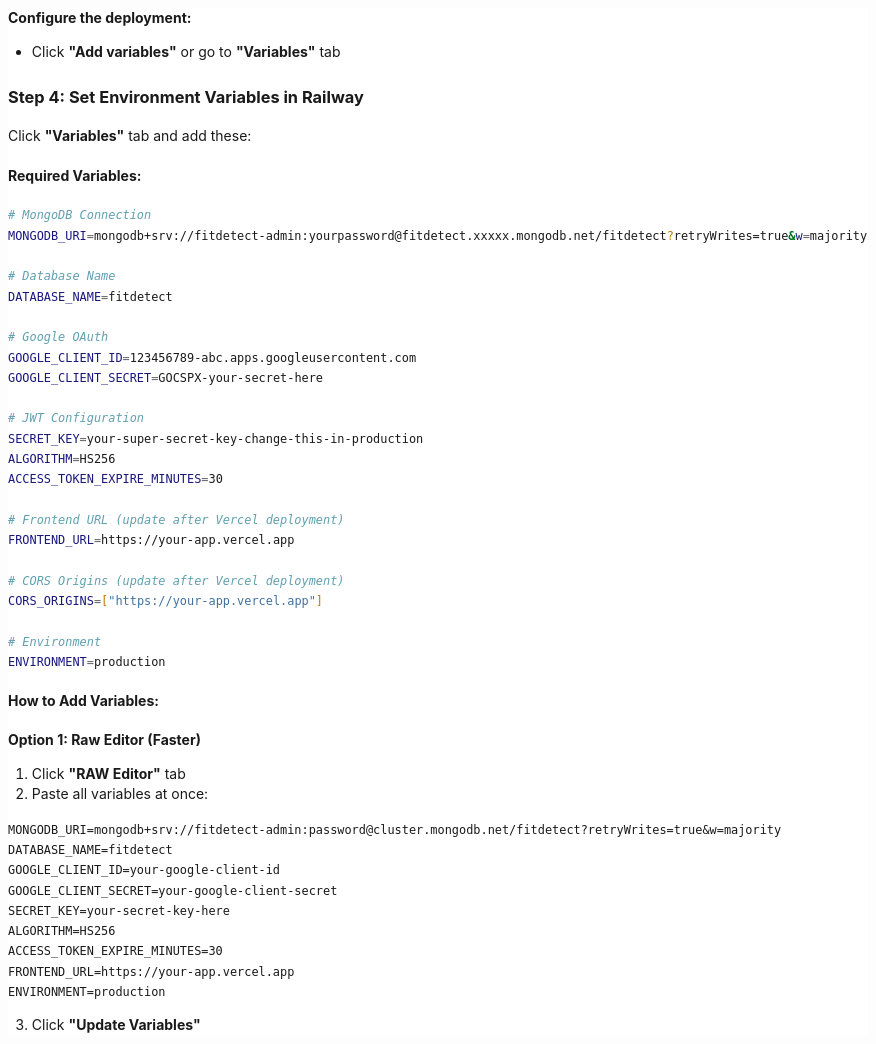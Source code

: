 **Configure the deployment:**
- Click **"Add variables"** or go to **"Variables"** tab

### **Step 4: Set Environment Variables in Railway**

Click **"Variables"** tab and add these:

#### **Required Variables:**

```bash
# MongoDB Connection
MONGODB_URI=mongodb+srv://fitdetect-admin:yourpassword@fitdetect.xxxxx.mongodb.net/fitdetect?retryWrites=true&w=majority

# Database Name
DATABASE_NAME=fitdetect

# Google OAuth
GOOGLE_CLIENT_ID=123456789-abc.apps.googleusercontent.com
GOOGLE_CLIENT_SECRET=GOCSPX-your-secret-here

# JWT Configuration
SECRET_KEY=your-super-secret-key-change-this-in-production
ALGORITHM=HS256
ACCESS_TOKEN_EXPIRE_MINUTES=30

# Frontend URL (update after Vercel deployment)
FRONTEND_URL=https://your-app.vercel.app

# CORS Origins (update after Vercel deployment)
CORS_ORIGINS=["https://your-app.vercel.app"]

# Environment
ENVIRONMENT=production
```

#### **How to Add Variables:**

**Option 1: Raw Editor (Faster)**
1. Click **"RAW Editor"** tab
2. Paste all variables at once:
```
MONGODB_URI=mongodb+srv://fitdetect-admin:password@cluster.mongodb.net/fitdetect?retryWrites=true&w=majority
DATABASE_NAME=fitdetect
GOOGLE_CLIENT_ID=your-google-client-id
GOOGLE_CLIENT_SECRET=your-google-client-secret
SECRET_KEY=your-secret-key-here
ALGORITHM=HS256
ACCESS_TOKEN_EXPIRE_MINUTES=30
FRONTEND_URL=https://your-app.vercel.app
ENVIRONMENT=production
```
3. Click **"Update Variables"**
